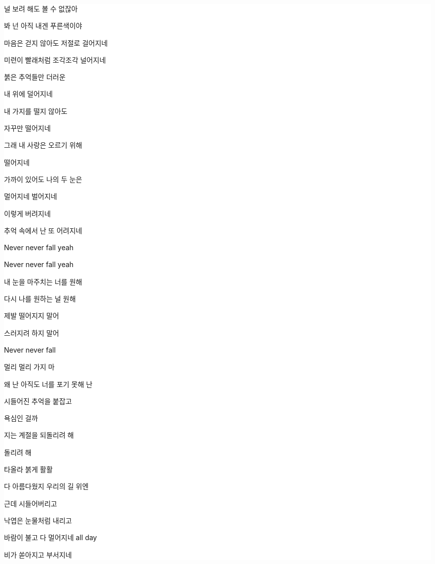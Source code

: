 널 보려 해도 볼 수 없잖아

봐 넌 아직 내겐 푸른색이야

마음은 걷지 않아도 저절로 걸어지네

미련이 빨래처럼 조각조각 널어지네

붉은 추억들만 더러운

내 위에 덜어지네

내 가지를 떨지 않아도

자꾸만 떨어지네

그래 내 사랑은 오르기 위해

떨어지네

가까이 있어도 나의 두 눈은

멀어지네 벌어지네

이렇게 버려지네

추억 속에서 난 또 어려지네

Never never fall yeah

Never never fall yeah

내 눈을 마주치는 너를 원해

다시 나를 원하는 널 원해

제발 떨어지지 말어

스러지려 하지 말어

Never never fall

멀리 멀리 가지 마

왜 난 아직도 너를 포기 못해 난

시들어진 추억을 붙잡고

욕심인 걸까

지는 계절을 되돌리려 해

돌리려 해

타올라 붉게 활활

다 아름다웠지 우리의 길 위엔

근데 시들어버리고

낙엽은 눈물처럼 내리고

바람이 불고 다 멀어지네 all day

비가 쏟아지고 부서지네
